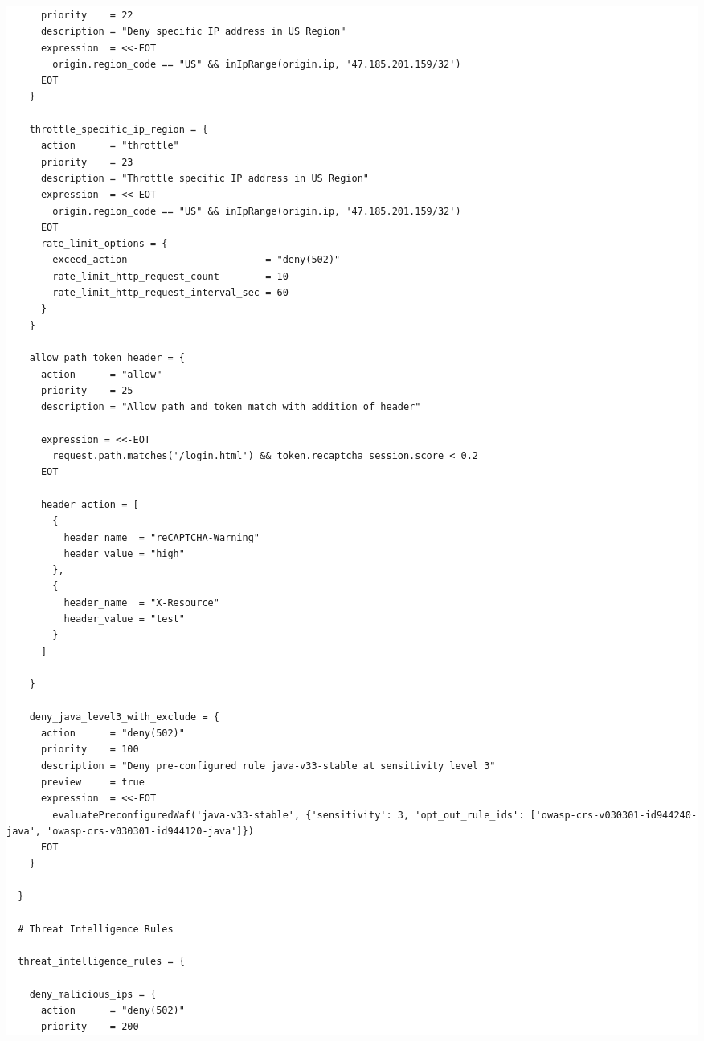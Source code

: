```
      priority    = 22
      description = "Deny specific IP address in US Region"
      expression  = <<-EOT
        origin.region_code == "US" && inIpRange(origin.ip, '47.185.201.159/32')
      EOT
    }

    throttle_specific_ip_region = {
      action      = "throttle"
      priority    = 23
      description = "Throttle specific IP address in US Region"
      expression  = <<-EOT
        origin.region_code == "US" && inIpRange(origin.ip, '47.185.201.159/32')
      EOT
      rate_limit_options = {
        exceed_action                        = "deny(502)"
        rate_limit_http_request_count        = 10
        rate_limit_http_request_interval_sec = 60
      }
    }

    allow_path_token_header = {
      action      = "allow"
      priority    = 25
      description = "Allow path and token match with addition of header"

      expression = <<-EOT
        request.path.matches('/login.html') && token.recaptcha_session.score < 0.2
      EOT

      header_action = [
        {
          header_name  = "reCAPTCHA-Warning"
          header_value = "high"
        },
        {
          header_name  = "X-Resource"
          header_value = "test"
        }
      ]

    }

    deny_java_level3_with_exclude = {
      action      = "deny(502)"
      priority    = 100
      description = "Deny pre-configured rule java-v33-stable at sensitivity level 3"
      preview     = true
      expression  = <<-EOT
        evaluatePreconfiguredWaf('java-v33-stable', {'sensitivity': 3, 'opt_out_rule_ids': ['owasp-crs-v030301-id944240-java', 'owasp-crs-v030301-id944120-java']})
      EOT
    }

  }

  # Threat Intelligence Rules

  threat_intelligence_rules = {

    deny_malicious_ips = {
      action      = "deny(502)"
      priority    = 200
```
